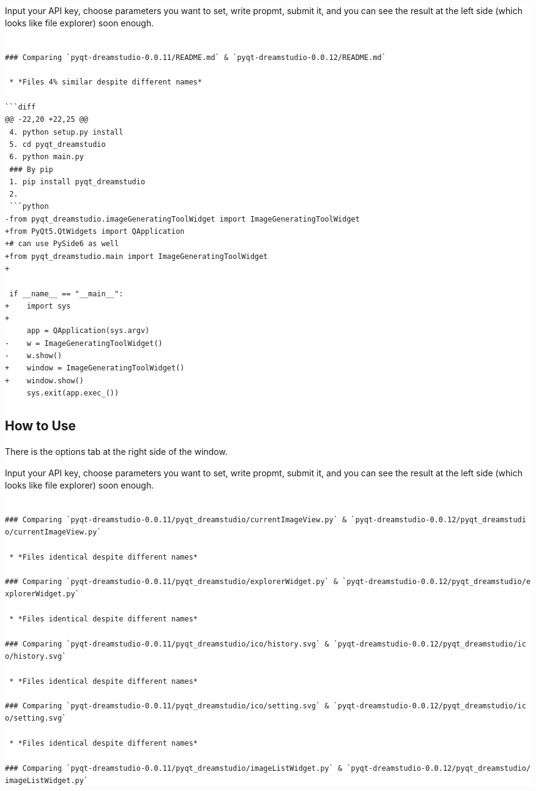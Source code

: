  

 Input your API key, choose parameters you want to set, write propmt, submit it, and you can see the result at the left side (which looks like file explorer) soon enough.
```

### Comparing `pyqt-dreamstudio-0.0.11/README.md` & `pyqt-dreamstudio-0.0.12/README.md`

 * *Files 4% similar despite different names*

```diff
@@ -22,20 +22,25 @@
 4. python setup.py install
 5. cd pyqt_dreamstudio
 6. python main.py
 ### By pip
 1. pip install pyqt_dreamstudio
 2. 
 ```python
-from pyqt_dreamstudio.imageGeneratingToolWidget import ImageGeneratingToolWidget
+from PyQt5.QtWidgets import QApplication
+# can use PySide6 as well
+from pyqt_dreamstudio.main import ImageGeneratingToolWidget
+
 
 if __name__ == "__main__":
+    import sys
+
     app = QApplication(sys.argv)
-    w = ImageGeneratingToolWidget()
-    w.show()
+    window = ImageGeneratingToolWidget()
+    window.show()
     sys.exit(app.exec_())
 ```
 
 ## How to Use
 There is the options tab at the right side of the window. 
 
 Input your API key, choose parameters you want to set, write propmt, submit it, and you can see the result at the left side (which looks like file explorer) soon enough.
```

### Comparing `pyqt-dreamstudio-0.0.11/pyqt_dreamstudio/currentImageView.py` & `pyqt-dreamstudio-0.0.12/pyqt_dreamstudio/currentImageView.py`

 * *Files identical despite different names*

### Comparing `pyqt-dreamstudio-0.0.11/pyqt_dreamstudio/explorerWidget.py` & `pyqt-dreamstudio-0.0.12/pyqt_dreamstudio/explorerWidget.py`

 * *Files identical despite different names*

### Comparing `pyqt-dreamstudio-0.0.11/pyqt_dreamstudio/ico/history.svg` & `pyqt-dreamstudio-0.0.12/pyqt_dreamstudio/ico/history.svg`

 * *Files identical despite different names*

### Comparing `pyqt-dreamstudio-0.0.11/pyqt_dreamstudio/ico/setting.svg` & `pyqt-dreamstudio-0.0.12/pyqt_dreamstudio/ico/setting.svg`

 * *Files identical despite different names*

### Comparing `pyqt-dreamstudio-0.0.11/pyqt_dreamstudio/imageListWidget.py` & `pyqt-dreamstudio-0.0.12/pyqt_dreamstudio/imageListWidget.py`
```